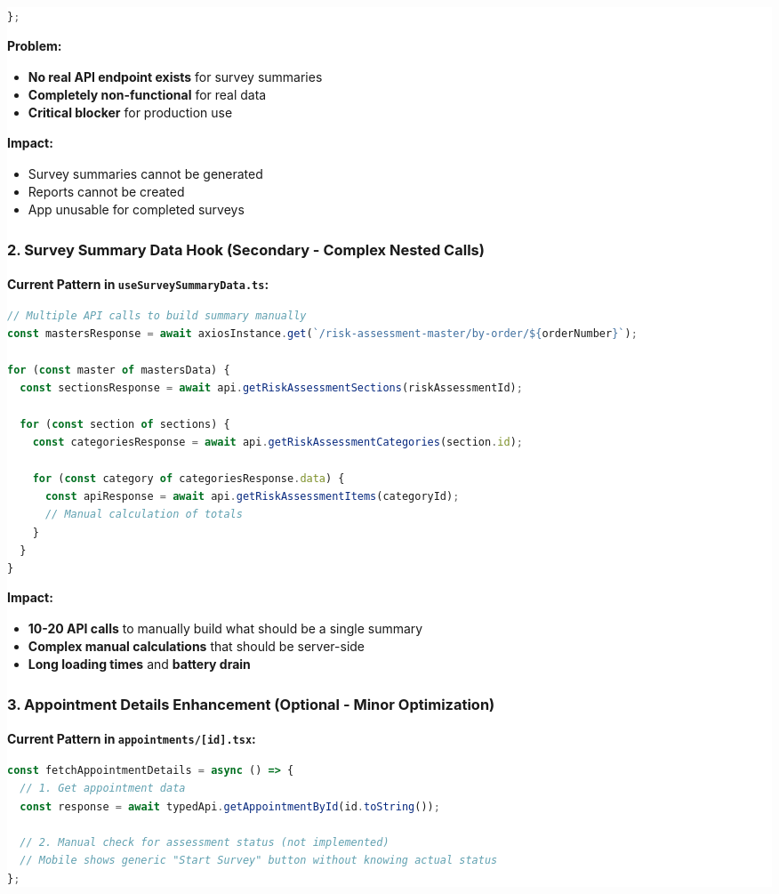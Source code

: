 ```typescript
};
```

**Problem:** 
- **No real API endpoint exists** for survey summaries
- **Completely non-functional** for real data
- **Critical blocker** for production use

**Impact:**
- Survey summaries cannot be generated
- Reports cannot be created
- App unusable for completed surveys

### 2. Survey Summary Data Hook (Secondary - Complex Nested Calls)

**Current Pattern in `useSurveySummaryData.ts`:**
```typescript
// Multiple API calls to build summary manually
const mastersResponse = await axiosInstance.get(`/risk-assessment-master/by-order/${orderNumber}`);

for (const master of mastersData) {
  const sectionsResponse = await api.getRiskAssessmentSections(riskAssessmentId);
  
  for (const section of sections) {
    const categoriesResponse = await api.getRiskAssessmentCategories(section.id);
    
    for (const category of categoriesResponse.data) {
      const apiResponse = await api.getRiskAssessmentItems(categoryId);
      // Manual calculation of totals
    }
  }
}
```

**Impact:**
- **10-20 API calls** to manually build what should be a single summary
- **Complex manual calculations** that should be server-side
- **Long loading times** and **battery drain**

### 3. Appointment Details Enhancement (Optional - Minor Optimization)

**Current Pattern in `appointments/[id].tsx`:**
```typescript
const fetchAppointmentDetails = async () => {
  // 1. Get appointment data
  const response = await typedApi.getAppointmentById(id.toString());
  
  // 2. Manual check for assessment status (not implemented)
  // Mobile shows generic "Start Survey" button without knowing actual status
};
```
